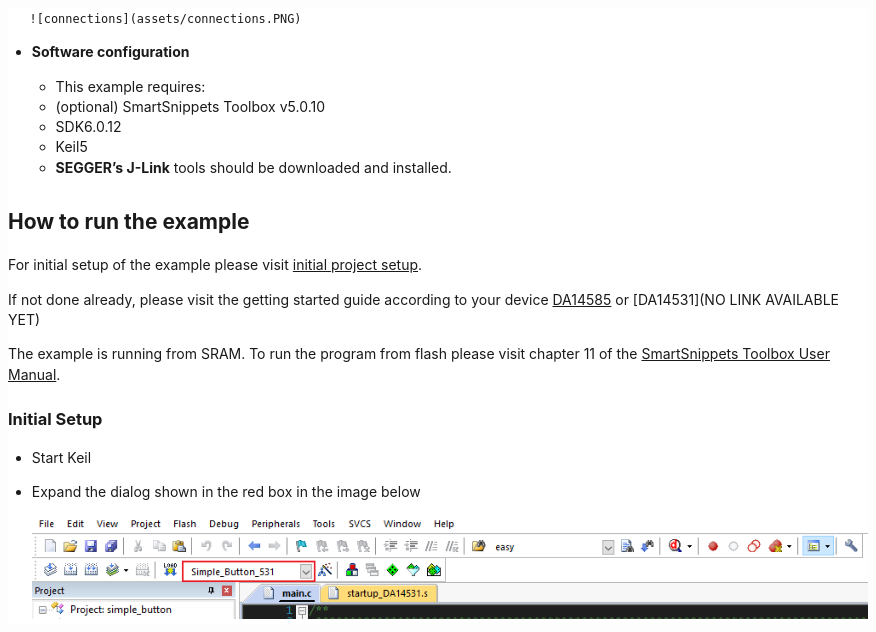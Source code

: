 	   ![connections](assets/connections.PNG)

* **Software configuration**

	- This example requires:
	* (optional) SmartSnippets Toolbox v5.0.10
    * SDK6.0.12
	* Keil5
	- **SEGGER’s J-Link** tools should be downloaded and installed.


## How to run the example

For initial setup of the example please visit [initial project setup](https://www.dialog-semiconductor.com/sites/default/files/sw-example-da145x-example-setup.pdf).

If not done already, please visit the getting started guide according to your device [DA14585](http://lpccs-docs.dialog-semiconductor.com/da14585_getting_started/index.html) or [DA14531](NO LINK AVAILABLE YET)

The example is running from SRAM. To run the program from flash please visit chapter 11 of the [SmartSnippets Toolbox User Manual](https://support.dialog-semiconductor.com/resource/um-b-083-smartsnippets-toolbox-user-manual).

### Initial Setup

 - Start Keil
 - Expand the dialog shown in the red box in the image below

	  ![Expand_Select_Device](assets/Expand_Select_Device.png)
	  